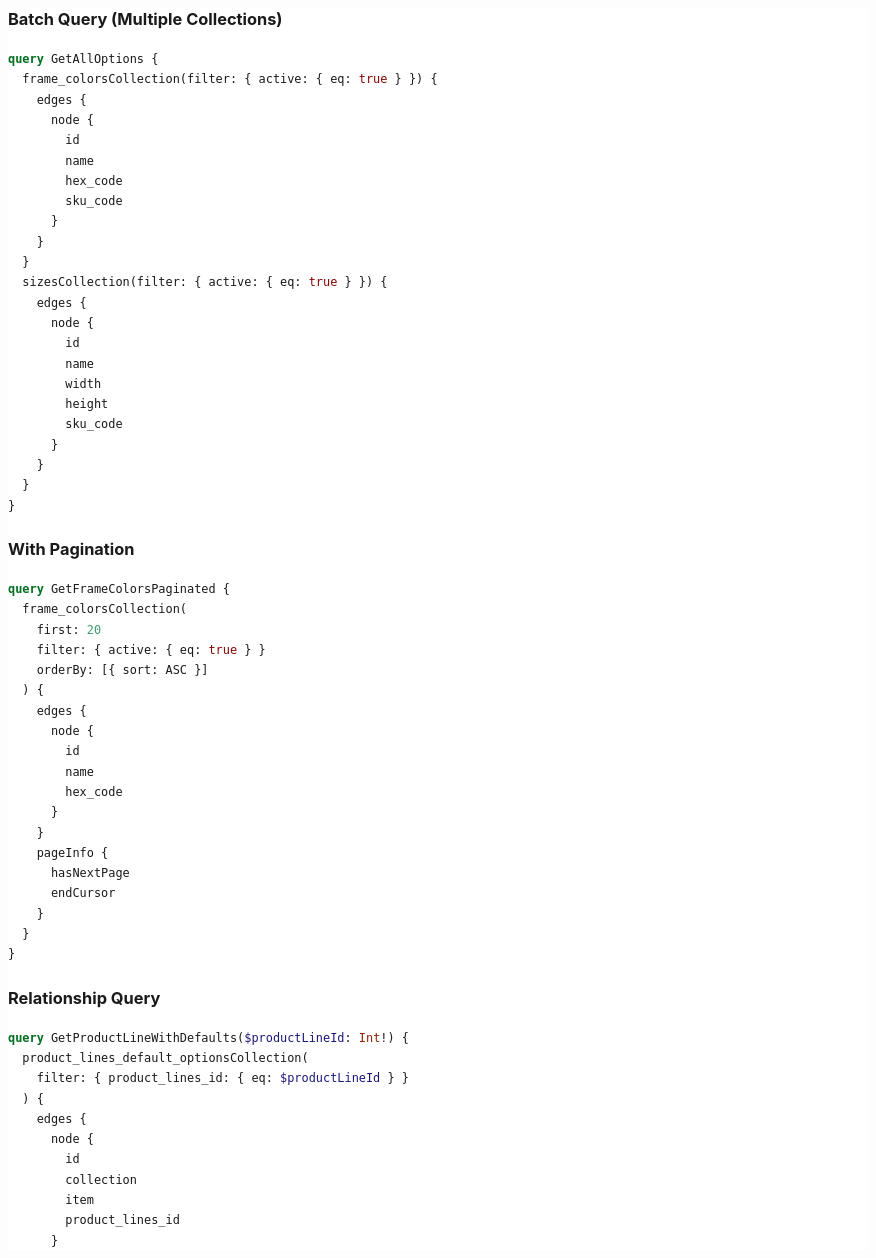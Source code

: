 ### Batch Query (Multiple Collections)
```graphql
query GetAllOptions {
  frame_colorsCollection(filter: { active: { eq: true } }) {
    edges {
      node {
        id
        name
        hex_code
        sku_code
      }
    }
  }
  sizesCollection(filter: { active: { eq: true } }) {
    edges {
      node {
        id
        name
        width
        height
        sku_code
      }
    }
  }
}
```

### With Pagination
```graphql
query GetFrameColorsPaginated {
  frame_colorsCollection(
    first: 20
    filter: { active: { eq: true } }
    orderBy: [{ sort: ASC }]
  ) {
    edges {
      node {
        id
        name
        hex_code
      }
    }
    pageInfo {
      hasNextPage
      endCursor
    }
  }
}
```

### Relationship Query
```graphql
query GetProductLineWithDefaults($productLineId: Int!) {
  product_lines_default_optionsCollection(
    filter: { product_lines_id: { eq: $productLineId } }
  ) {
    edges {
      node {
        id
        collection
        item
        product_lines_id
      }
```